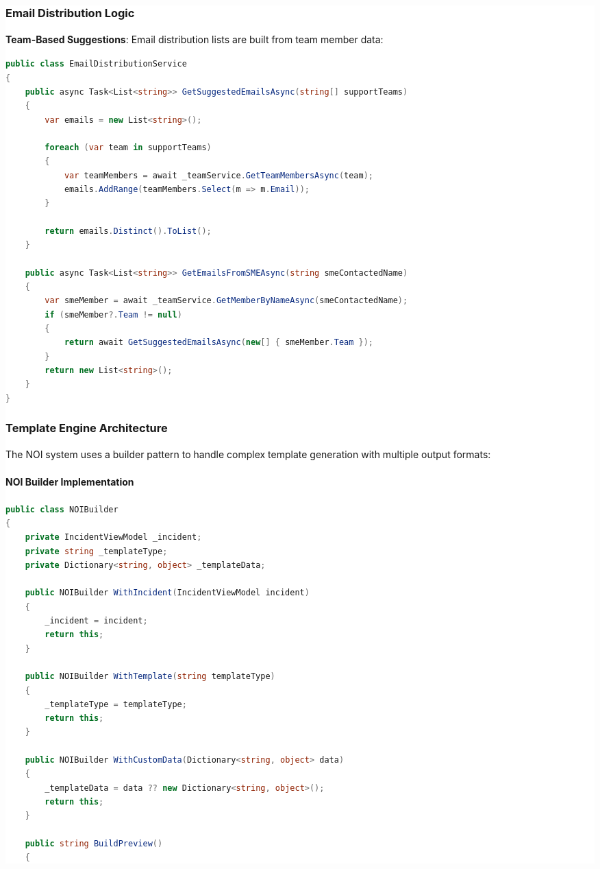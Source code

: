### Email Distribution Logic

**Team-Based Suggestions**: Email distribution lists are built from team member data:

```csharp
public class EmailDistributionService
{
    public async Task<List<string>> GetSuggestedEmailsAsync(string[] supportTeams)
    {
        var emails = new List<string>();
        
        foreach (var team in supportTeams)
        {
            var teamMembers = await _teamService.GetTeamMembersAsync(team);
            emails.AddRange(teamMembers.Select(m => m.Email));
        }
        
        return emails.Distinct().ToList();
    }
    
    public async Task<List<string>> GetEmailsFromSMEAsync(string smeContactedName)
    {
        var smeMember = await _teamService.GetMemberByNameAsync(smeContactedName);
        if (smeMember?.Team != null)
        {
            return await GetSuggestedEmailsAsync(new[] { smeMember.Team });
        }
        return new List<string>();
    }
}
```

### Template Engine Architecture

The NOI system uses a builder pattern to handle complex template generation with multiple output formats:

#### NOI Builder Implementation
```csharp
public class NOIBuilder
{
    private IncidentViewModel _incident;
    private string _templateType;
    private Dictionary<string, object> _templateData;
    
    public NOIBuilder WithIncident(IncidentViewModel incident)
    {
        _incident = incident;
        return this;
    }
    
    public NOIBuilder WithTemplate(string templateType)
    {
        _templateType = templateType;
        return this;
    }
    
    public NOIBuilder WithCustomData(Dictionary<string, object> data)
    {
        _templateData = data ?? new Dictionary<string, object>();
        return this;
    }
    
    public string BuildPreview()
    {
```